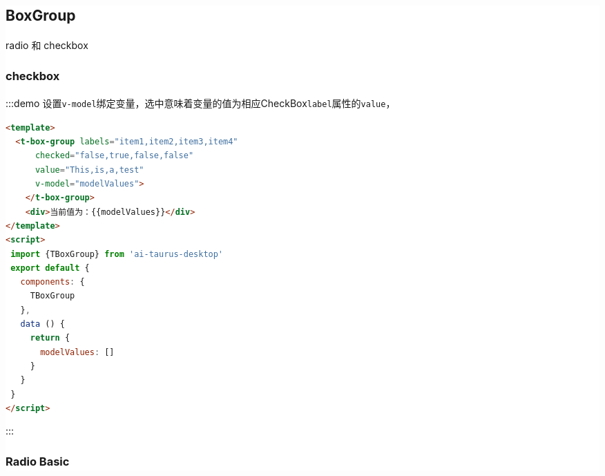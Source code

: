 <script>
 import {TBoxGroup} from 'ai-taurus-desktop'
 const INFO_TITLE = 'BoxGroup事件信息：';
 export default {
   components: {
     TBoxGroup
   },
   data () {
     return {
       modelValues: []
     }
   },
   methods: {
     warn$1: function (msg1, msg2) {
      if (typeof console !== 'undefined') {
        console.info('[' + msg1 + '] ' + msg2);
      }
    },
    changed: function (index, newValue) {
      this.warn$1('changed', INFO_TITLE + 'index = ' + index + '；newVaue = ' + newValue);
    },
    checked: function (index, newValue) {
      this.warn$1('checked', INFO_TITLE + 'index = ' + index);
    },
    unchecked: function (index, newValue) {
      this.warn$1('unchecked', INFO_TITLE + 'index = ' + index);
    }
   }
 }
</script>
## BoxGroup

radio 和 checkbox

### checkbox
:::demo 设置`v-model`绑定变量，选中意味着变量的值为相应CheckBox`label`属性的`value`，
```html
<template>
  <t-box-group labels="item1,item2,item3,item4"
      checked="false,true,false,false"
      value="This,is,a,test"
      v-model="modelValues">
    </t-box-group>
    <div>当前值为：{{modelValues}}</div>
</template>
<script>
 import {TBoxGroup} from 'ai-taurus-desktop'
 export default {
   components: {
     TBoxGroup
   },
   data () {
     return {
       modelValues: []
     }
   }
 }
</script>

```
:::
### Radio Basic